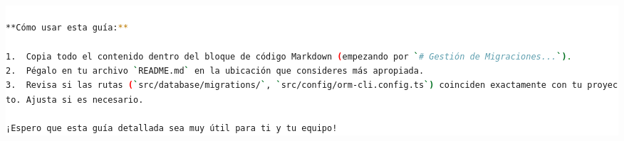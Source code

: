 ```bash

**Cómo usar esta guía:**

1.  Copia todo el contenido dentro del bloque de código Markdown (empezando por `# Gestión de Migraciones...`).
2.  Pégalo en tu archivo `README.md` en la ubicación que consideres más apropiada.
3.  Revisa si las rutas (`src/database/migrations/`, `src/config/orm-cli.config.ts`) coinciden exactamente con tu proyecto. Ajusta si es necesario.

¡Espero que esta guía detallada sea muy útil para ti y tu equipo!
```



 


